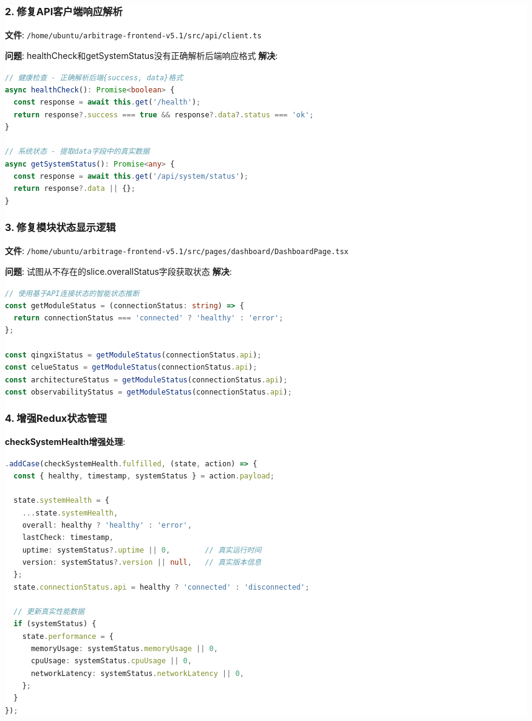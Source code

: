 ### 2. 修复API客户端响应解析
**文件**: `/home/ubuntu/arbitrage-frontend-v5.1/src/api/client.ts`

**问题**: healthCheck和getSystemStatus没有正确解析后端响应格式
**解决**:
```typescript
// 健康检查 - 正确解析后端{success, data}格式
async healthCheck(): Promise<boolean> {
  const response = await this.get('/health');
  return response?.success === true && response?.data?.status === 'ok';
}

// 系统状态 - 提取data字段中的真实数据
async getSystemStatus(): Promise<any> {
  const response = await this.get('/api/system/status');
  return response?.data || {};
}
```

### 3. 修复模块状态显示逻辑
**文件**: `/home/ubuntu/arbitrage-frontend-v5.1/src/pages/dashboard/DashboardPage.tsx`

**问题**: 试图从不存在的slice.overallStatus字段获取状态
**解决**: 
```typescript
// 使用基于API连接状态的智能状态推断
const getModuleStatus = (connectionStatus: string) => {
  return connectionStatus === 'connected' ? 'healthy' : 'error';
};

const qingxiStatus = getModuleStatus(connectionStatus.api);
const celueStatus = getModuleStatus(connectionStatus.api);
const architectureStatus = getModuleStatus(connectionStatus.api);
const observabilityStatus = getModuleStatus(connectionStatus.api);
```

### 4. 增强Redux状态管理
**checkSystemHealth增强处理**:
```typescript
.addCase(checkSystemHealth.fulfilled, (state, action) => {
  const { healthy, timestamp, systemStatus } = action.payload;
  
  state.systemHealth = {
    ...state.systemHealth,
    overall: healthy ? 'healthy' : 'error',
    lastCheck: timestamp,
    uptime: systemStatus?.uptime || 0,        // 真实运行时间
    version: systemStatus?.version || null,   // 真实版本信息
  };
  state.connectionStatus.api = healthy ? 'connected' : 'disconnected';
  
  // 更新真实性能数据
  if (systemStatus) {
    state.performance = {
      memoryUsage: systemStatus.memoryUsage || 0,
      cpuUsage: systemStatus.cpuUsage || 0,
      networkLatency: systemStatus.networkLatency || 0,
    };
  }
});
```
